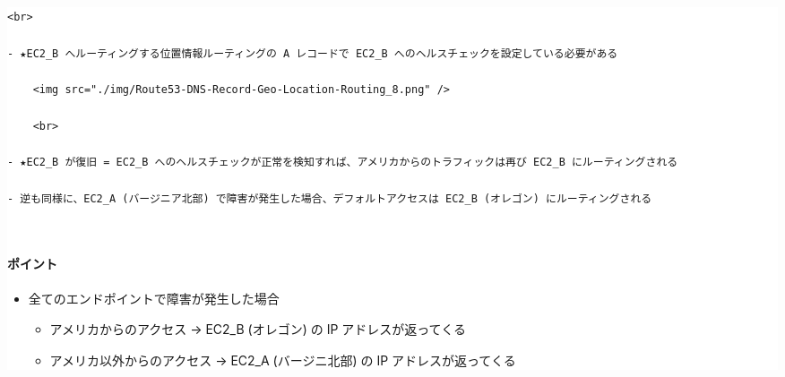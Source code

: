     <br>

    - ★EC2_B へルーティングする位置情報ルーティングの A レコードで EC2_B へのヘルスチェックを設定している必要がある

        <img src="./img/Route53-DNS-Record-Geo-Location-Routing_8.png" />
        
        <br>

    - ★EC2_B が復旧 = EC2_B へのヘルスチェックが正常を検知すれば、アメリカからのトラフィックは再び EC2_B にルーティングされる
    
    - 逆も同様に、EC2_A (バージニア北部) で障害が発生した場合、デフォルトアクセスは EC2_B (オレゴン) にルーティングされる

<br>

#### ポイント

- 全てのエンドポイントで障害が発生した場合

    - アメリカからのアクセス → EC2_B (オレゴン) の IP アドレスが返ってくる

    - アメリカ以外からのアクセス → EC2_A (バージニ北部) の IP アドレスが返ってくる
